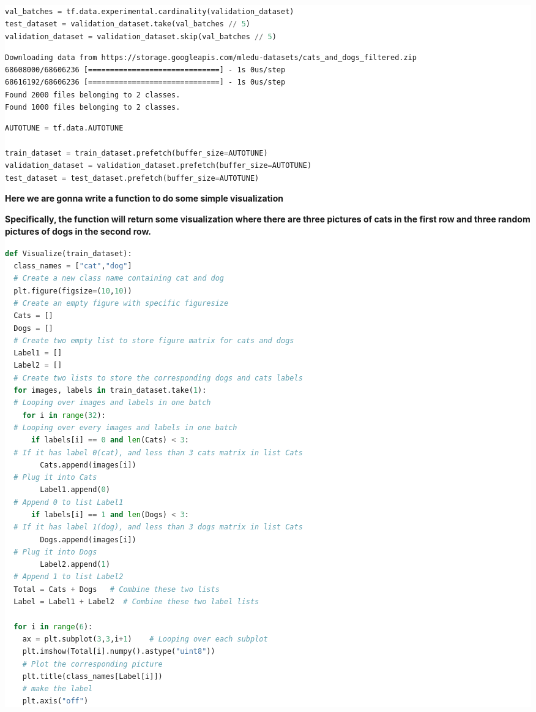 ```python
val_batches = tf.data.experimental.cardinality(validation_dataset)
test_dataset = validation_dataset.take(val_batches // 5)
validation_dataset = validation_dataset.skip(val_batches // 5)
```

    Downloading data from https://storage.googleapis.com/mledu-datasets/cats_and_dogs_filtered.zip
    68608000/68606236 [==============================] - 1s 0us/step
    68616192/68606236 [==============================] - 1s 0us/step
    Found 2000 files belonging to 2 classes.
    Found 1000 files belonging to 2 classes.



```python
AUTOTUNE = tf.data.AUTOTUNE

train_dataset = train_dataset.prefetch(buffer_size=AUTOTUNE)
validation_dataset = validation_dataset.prefetch(buffer_size=AUTOTUNE)
test_dataset = test_dataset.prefetch(buffer_size=AUTOTUNE)
```

**Here we are gonna write a function to do some simple visualization**

**Specifically, the function will return some visualization where there are three pictures of cats in the first row and three random pictures of dogs in the second row.**


```python
def Visualize(train_dataset):
  class_names = ["cat","dog"]       
  # Create a new class name containing cat and dog
  plt.figure(figsize=(10,10))
  # Create an empty figure with specific figuresize
  Cats = []
  Dogs = []    
  # Create two empty list to store figure matrix for cats and dogs
  Label1 = []
  Label2 = []
  # Create two lists to store the corresponding dogs and cats labels
  for images, labels in train_dataset.take(1):
  # Looping over images and labels in one batch
    for i in range(32):
  # Looping over every images and labels in one batch
      if labels[i] == 0 and len(Cats) < 3:
  # If it has label 0(cat), and less than 3 cats matrix in list Cats
        Cats.append(images[i])
  # Plug it into Cats
        Label1.append(0)
  # Append 0 to list Label1
      if labels[i] == 1 and len(Dogs) < 3:
  # If it has label 1(dog), and less than 3 dogs matrix in list Cats
        Dogs.append(images[i])
  # Plug it into Dogs
        Label2.append(1)
  # Append 1 to list Label2
  Total = Cats + Dogs   # Combine these two lists
  Label = Label1 + Label2  # Combine these two label lists

  for i in range(6):
    ax = plt.subplot(3,3,i+1)    # Looping over each subplot
    plt.imshow(Total[i].numpy().astype("uint8"))
    # Plot the corresponding picture
    plt.title(class_names[Label[i]])
    # make the label
    plt.axis("off")
```
